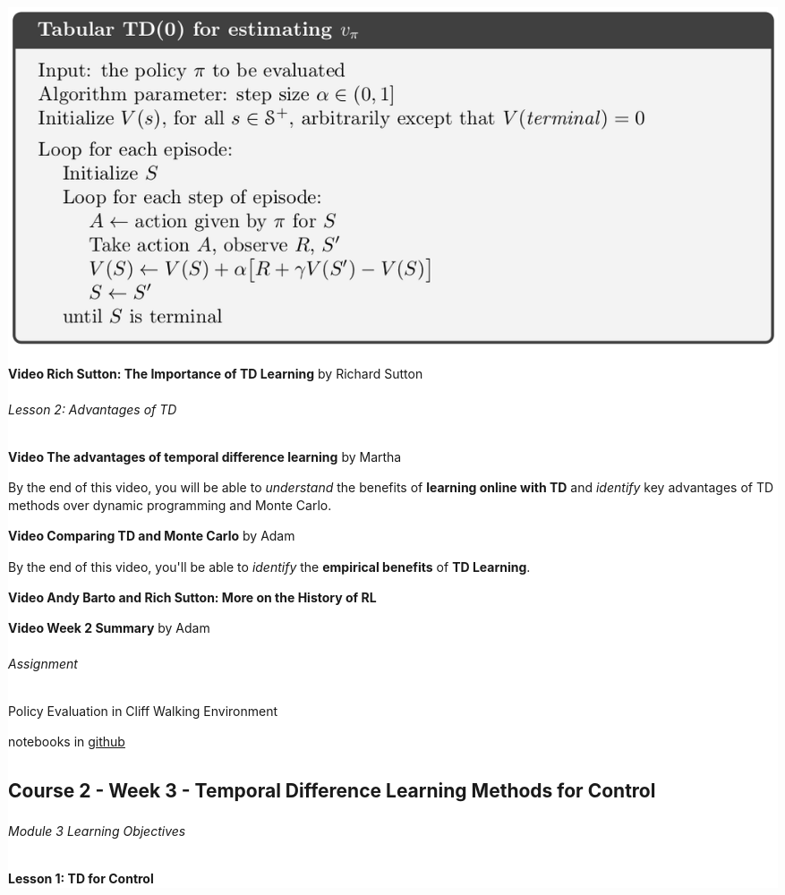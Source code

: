 ![](../images/C2W2_1_td0_algo.png)

**Video Rich Sutton: The Importance of TD Learning** by Richard Sutton



###### Lesson 2: Advantages of TD 

**Video The advantages of temporal difference learning** by Martha

By the end of this video, you will be able to *understand* the benefits of **learning online with TD** and *identify* key advantages of TD methods over dynamic programming and Monte Carlo. 

**Video Comparing TD and Monte Carlo** by Adam

By the end of this video, you'll be able to *identify* the **empirical benefits** of **TD Learning**.

**Video Andy Barto and Rich Sutton: More on the History of RL**

**Video Week 2 Summary** by Adam



###### Assignment

Policy Evaluation in Cliff Walking Environment

notebooks in [github](https://github.com/castorfou/Reinforcement-Learning-specialization/tree/main/assignements/course%202%20week%202)

## Course 2 - Week 3 - Temporal Difference Learning Methods for Control



###### Module 3 Learning Objectives

**Lesson 1: TD for Control** 
